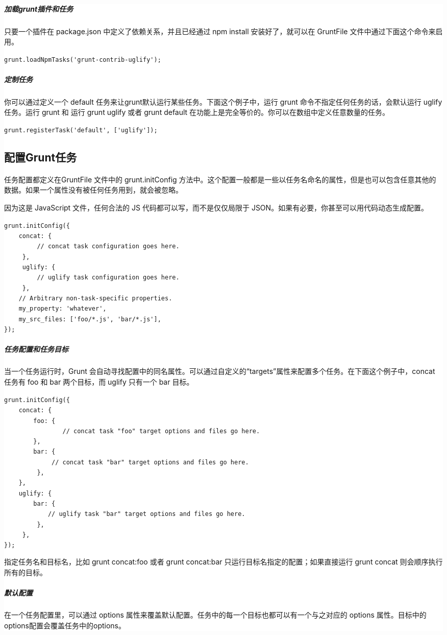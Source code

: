 ##### 加载grunt插件和任务
只要一个插件在 package.json 中定义了依赖关系，并且已经通过 npm install 安装好了，就可以在 GruntFile 文件中通过下面这个命令来启用。

	grunt.loadNpmTasks('grunt-contrib-uglify');  

##### 定制任务
你可以通过定义一个 default 任务来让grunt默认运行某些任务。下面这个例子中，运行 grunt 命令不指定任何任务的话，会默认运行 uglify 任务。运行 grunt 和 运行 grunt uglify 或者 grunt default 在功能上是完全等价的。你可以在数组中定义任意数量的任务。

	grunt.registerTask('default', ['uglify']);  


## 	配置Grunt任务
任务配置都定义在GruntFile 文件中的 grunt.initConfig 方法中。这个配置一般都是一些以任务名命名的属性，但是也可以包含任意其他的数据。如果一个属性没有被任何任务用到，就会被忽略。

因为这是 JavaScript 文件，任何合法的 JS 代码都可以写，而不是仅仅局限于 JSON。如果有必要，你甚至可以用代码动态生成配置。

	grunt.initConfig({
		concat: {
			 // concat task configuration goes here.
		 },
		 uglify: {
			 // uglify task configuration goes here.
		 },
		// Arbitrary non-task-specific properties.
		my_property: 'whatever',
		my_src_files: ['foo/*.js', 'bar/*.js'],
	});
	
##### 任务配置和任务目标
当一个任务运行时，Grunt 会自动寻找配置中的同名属性。可以通过自定义的“targets”属性来配置多个任务。在下面这个例子中，concat 任务有 foo 和 bar 两个目标，而 uglify 只有一个 bar 目标。

	grunt.initConfig({
		concat: {
			foo: {
      				// concat task "foo" target options and files go here.
			},
			bar: {
				 // concat task "bar" target options and files go here.
			 },
	 	},
		uglify: {
			bar: {
				// uglify task "bar" target options and files go here.
			 },
		 },
	});

指定任务名和目标名，比如 grunt concat:foo 或者 grunt concat:bar 只运行目标名指定的配置；如果直接运行 grunt concat 则会顺序执行所有的目标。

##### 默认配置
在一个任务配置里，可以通过 options 属性来覆盖默认配置。任务中的每一个目标也都可以有一个与之对应的 options 属性。目标中的options配置会覆盖任务中的options。
